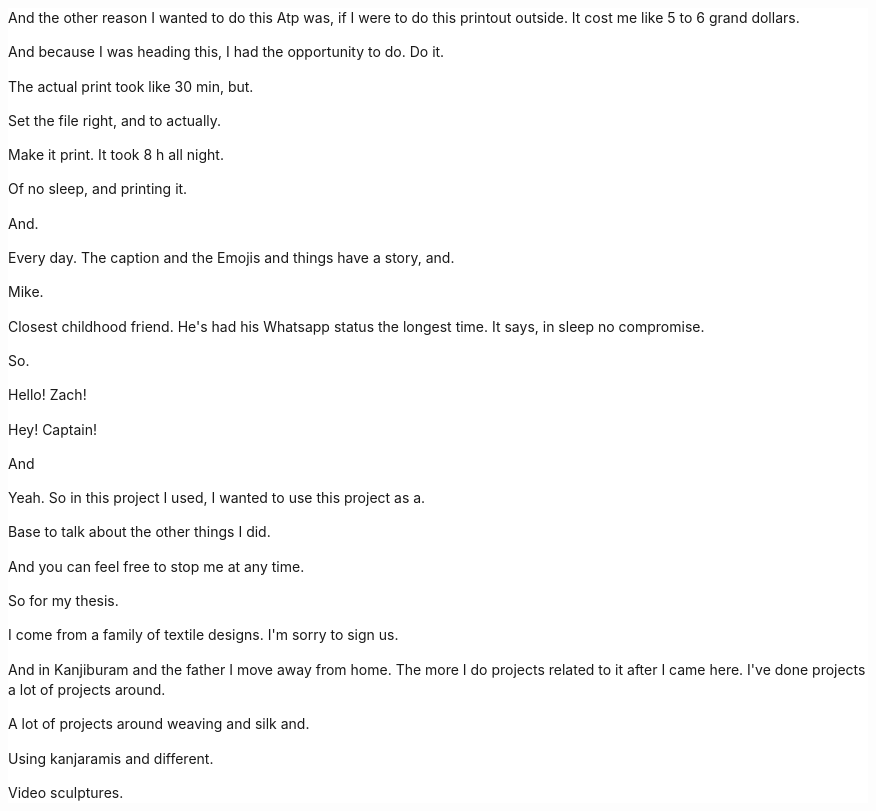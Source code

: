 
And the other reason I wanted to do this Atp was, if I were to do this printout outside. It cost me like 5 to 6 grand dollars.


And because I was heading this, I had the opportunity to do. Do it.


The actual print took like 30 min, but.


Set the file right, and to actually.


Make it print. It took 8 h all night.


Of no sleep, and printing it.


And.


Every day. The caption and the Emojis and things have a story, and.


Mike.


Closest childhood friend. He's had his Whatsapp status the longest time. It says, in sleep no compromise.


So.


Hello! Zach!


Hey! Captain!


And


Yeah. So in this project I used, I wanted to use this project as a.


Base to talk about the other things I did.


And you can feel free to stop me at any time.


So for my thesis.


I come from a family of textile designs. I'm sorry to sign us.


And in Kanjiburam and the father I move away from home. The more I do projects related to it after I came here. I've done projects a lot of projects around.


A lot of projects around weaving and silk and.


Using kanjaramis and different.


Video sculptures.
